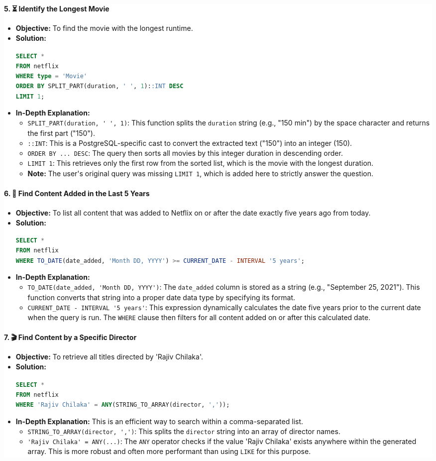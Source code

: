 #### 5. ⏳ Identify the Longest Movie
* **Objective:** To find the movie with the longest runtime.
* **Solution:**
    ```sql
    SELECT *
    FROM netflix
    WHERE type = 'Movie'
    ORDER BY SPLIT_PART(duration, ' ', 1)::INT DESC
    LIMIT 1;
    ```
* **In-Depth Explanation:**
    * `SPLIT_PART(duration, ' ', 1)`: This function splits the `duration` string (e.g., "150 min") by the space character and returns the first part ("150").
    * `::INT`: This is a PostgreSQL-specific cast to convert the extracted text ("150") into an integer (150).
    * `ORDER BY ... DESC`: The query then sorts all movies by this integer duration in descending order.
    * `LIMIT 1`: This retrieves only the first row from the sorted list, which is the movie with the longest duration.
    * **Note:** The user's original query was missing `LIMIT 1`, which is added here to strictly answer the question.

#### 6. 📅 Find Content Added in the Last 5 Years
* **Objective:** To list all content that was added to Netflix on or after the date exactly five years ago from today.
* **Solution:**
    ```sql
    SELECT *
    FROM netflix
    WHERE TO_DATE(date_added, 'Month DD, YYYY') >= CURRENT_DATE - INTERVAL '5 years';
    ```
* **In-Depth Explanation:**
    * `TO_DATE(date_added, 'Month DD, YYYY')`: The `date_added` column is stored as a string (e.g., "September 25, 2021"). This function converts that string into a proper date data type by specifying its format.
    * `CURRENT_DATE - INTERVAL '5 years'`: This expression dynamically calculates the date five years prior to the current date when the query is run. The `WHERE` clause then filters for all content added on or after this calculated date.

#### 7. 🎬 Find Content by a Specific Director
* **Objective:** To retrieve all titles directed by 'Rajiv Chilaka'.
* **Solution:**
    ```sql
    SELECT *
    FROM netflix
    WHERE 'Rajiv Chilaka' = ANY(STRING_TO_ARRAY(director, ','));
    ```
* **In-Depth Explanation:** This is an efficient way to search within a comma-separated list.
    * `STRING_TO_ARRAY(director, ',')`: This splits the `director` string into an array of director names.
    * `'Rajiv Chilaka' = ANY(...)`: The `ANY` operator checks if the value 'Rajiv Chilaka' exists anywhere within the generated array. This is more robust and often more performant than using `LIKE` for this purpose.
